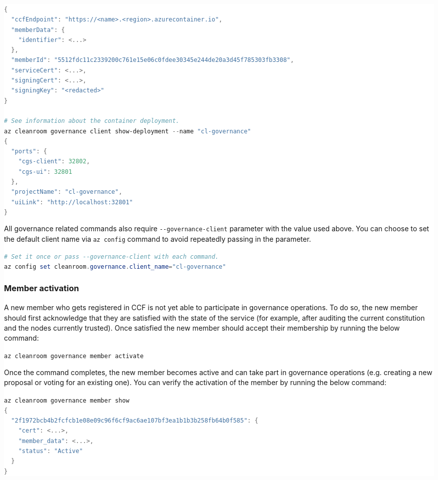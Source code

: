 ```powershell
{
  "ccfEndpoint": "https://<name>.<region>.azurecontainer.io",
  "memberData": {
    "identifier": <...>
  },
  "memberId": "5512fdc11c2339200c761e15e06c0fdee30345e244de20a3d45f785303fb3308",
  "serviceCert": <...>,
  "signingCert": <...>,
  "signingKey": "<redacted>"
}

# See information about the container deployment.
az cleanroom governance client show-deployment --name "cl-governance"
{
  "ports": {
    "cgs-client": 32802,
    "cgs-ui": 32801
  },
  "projectName": "cl-governance",
  "uiLink": "http://localhost:32801"
}

```
All governance related commands also require `--governance-client` parameter with the value used above. You can choose to set the default client name via `az config` command to avoid repeatedly passing in the parameter.
```powershell
# Set it once or pass --governance-client with each command.
az config set cleanroom.governance.client_name="cl-governance"
```
### Member activation
A new member who gets registered in CCF is not yet able to participate in governance operations. To do so, the new member should first acknowledge that they are satisfied with the state of the service (for example, after auditing the current constitution and the nodes currently trusted). Once satisfied the new member should accept their membership by running the below command:
```powershell
az cleanroom governance member activate
```
Once the command completes, the new member becomes active and can take part in governance operations (e.g. creating a new proposal or voting for an existing one). You can verify the activation of the member by running the below command:
```powershell
az cleanroom governance member show
{
  "2f1972bcb4b2fcfcb1e08e09c96f6cf9ac6ae107bf3ea1b1b3b258fb64b0f585": {
    "cert": <...>,
    "member_data": <...>,
    "status": "Active"
  }
}
```
